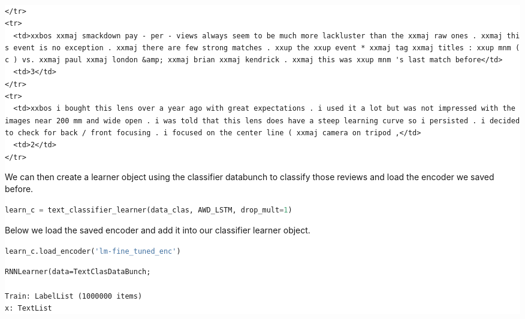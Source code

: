     </tr>
    <tr>
      <td>xxbos xxmaj smackdown pay - per - views always seem to be much more lackluster than the xxmaj raw ones . xxmaj this event is no exception . xxmaj there are few strong matches . xxup the xxup event * xxmaj tag xxmaj titles : xxup mnm ( c ) vs. xxmaj paul xxmaj london &amp; xxmaj brian xxmaj kendrick . xxmaj this was xxup mnm 's last match before</td>
      <td>3</td>
    </tr>
    <tr>
      <td>xxbos i bought this lens over a year ago with great expectations . i used it a lot but was not impressed with the images near 200 mm and wide open . i was told that this lens does have a steep learning curve so i persisted . i decided to check for back / front focusing . i focused on the center line ( xxmaj camera on tripod ,</td>
      <td>2</td>
    </tr>
  </tbody>
</table>


We can then create a learner object using the classifier databunch to classify those reviews and load the encoder we saved before.


```python
learn_c = text_classifier_learner(data_clas, AWD_LSTM, drop_mult=1)
```

Below we load the saved encoder and add it into our classifier learner object.


```python
learn_c.load_encoder('lm-fine_tuned_enc')
```




    RNNLearner(data=TextClasDataBunch;
    
    Train: LabelList (1000000 items)
    x: TextList